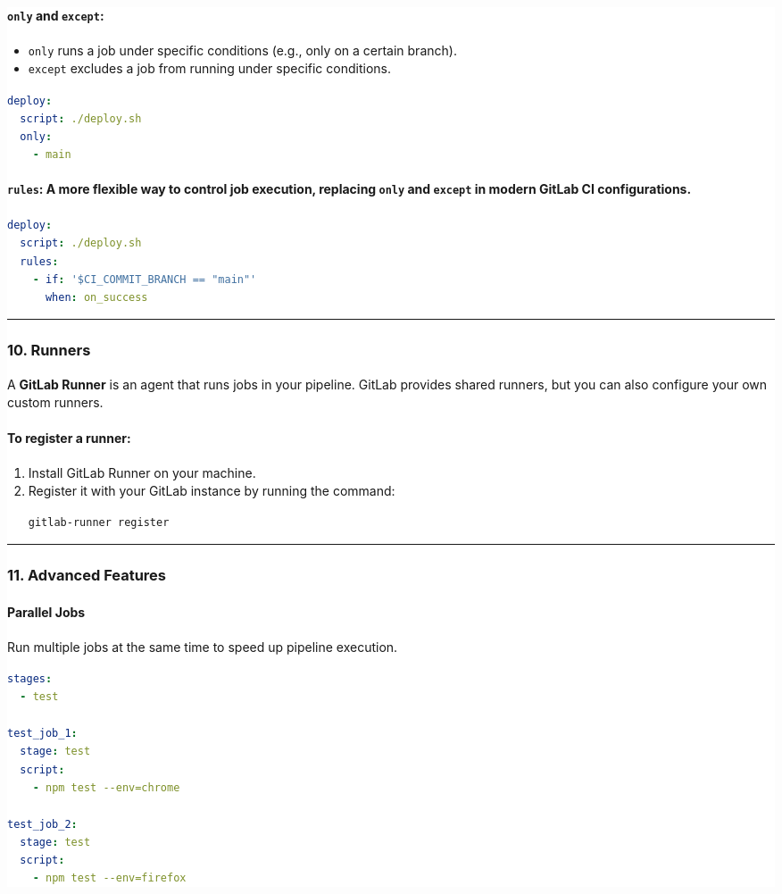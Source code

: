 #### **`only` and `except`**:
- `only` runs a job under specific conditions (e.g., only on a certain branch).
- `except` excludes a job from running under specific conditions.

```yaml
deploy:
  script: ./deploy.sh
  only:
    - main
```

#### **`rules`**: A more flexible way to control job execution, replacing `only` and `except` in modern GitLab CI configurations.

```yaml
deploy:
  script: ./deploy.sh
  rules:
    - if: '$CI_COMMIT_BRANCH == "main"'
      when: on_success
```

---

### **10. Runners**

A **GitLab Runner** is an agent that runs jobs in your pipeline. GitLab provides shared runners, but you can also configure your own custom runners.

#### **To register a runner**:
1. Install GitLab Runner on your machine.
2. Register it with your GitLab instance by running the command:
   ```bash
   gitlab-runner register
   ```

---

### **11. Advanced Features**

#### **Parallel Jobs**
Run multiple jobs at the same time to speed up pipeline execution.

```yaml
stages:
  - test

test_job_1:
  stage: test
  script:
    - npm test --env=chrome

test_job_2:
  stage: test
  script:
    - npm test --env=firefox
```
